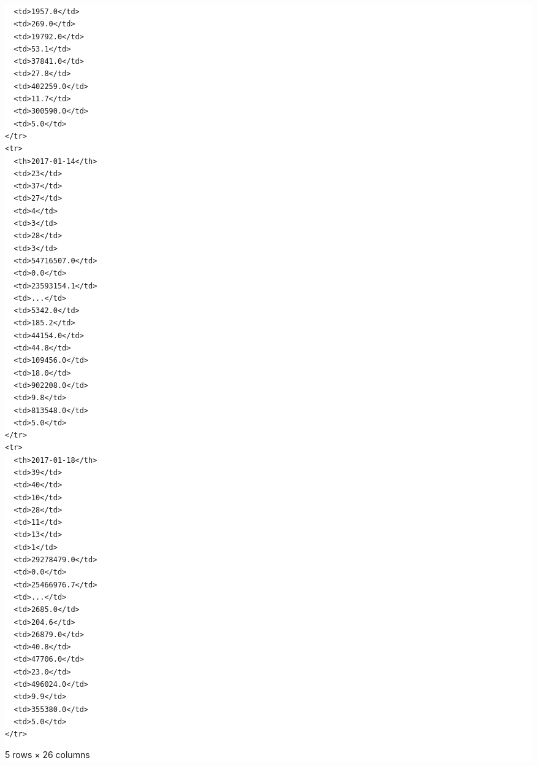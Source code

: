       <td>1957.0</td>
      <td>269.0</td>
      <td>19792.0</td>
      <td>53.1</td>
      <td>37841.0</td>
      <td>27.8</td>
      <td>402259.0</td>
      <td>11.7</td>
      <td>300590.0</td>
      <td>5.0</td>
    </tr>
    <tr>
      <th>2017-01-14</th>
      <td>23</td>
      <td>37</td>
      <td>27</td>
      <td>4</td>
      <td>3</td>
      <td>28</td>
      <td>3</td>
      <td>54716507.0</td>
      <td>0.0</td>
      <td>23593154.1</td>
      <td>...</td>
      <td>5342.0</td>
      <td>185.2</td>
      <td>44154.0</td>
      <td>44.8</td>
      <td>109456.0</td>
      <td>18.0</td>
      <td>902208.0</td>
      <td>9.8</td>
      <td>813548.0</td>
      <td>5.0</td>
    </tr>
    <tr>
      <th>2017-01-18</th>
      <td>39</td>
      <td>40</td>
      <td>10</td>
      <td>28</td>
      <td>11</td>
      <td>13</td>
      <td>1</td>
      <td>29278479.0</td>
      <td>0.0</td>
      <td>25466976.7</td>
      <td>...</td>
      <td>2685.0</td>
      <td>204.6</td>
      <td>26879.0</td>
      <td>40.8</td>
      <td>47706.0</td>
      <td>23.0</td>
      <td>496024.0</td>
      <td>9.9</td>
      <td>355380.0</td>
      <td>5.0</td>
    </tr>
  </tbody>
</table>
<p>5 rows × 26 columns</p>
</div>
